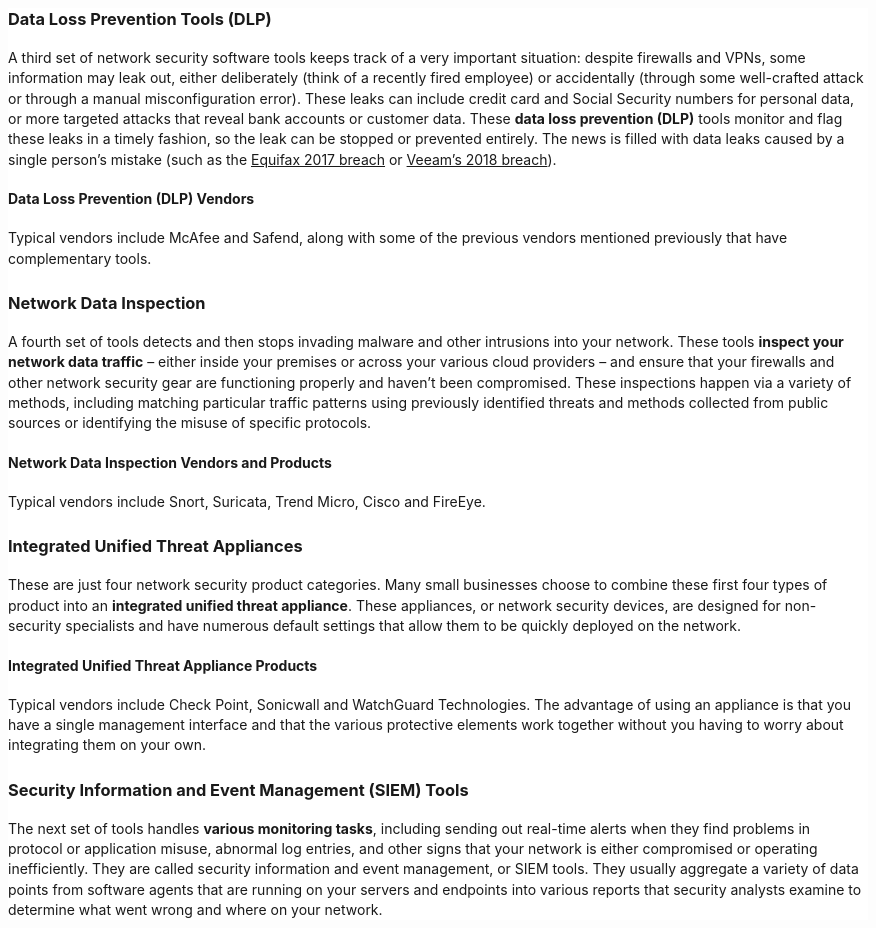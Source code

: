 ### Data Loss Prevention Tools (DLP)

A third set of network security software tools keeps track of a very important situation: despite firewalls and VPNs, some information may leak out, either deliberately (think of a recently fired employee) or accidentally (through some well-crafted attack or through a manual misconfiguration error). These leaks can include credit card and Social Security numbers for personal data, or more targeted attacks that reveal bank accounts or customer data. These **data loss prevention (DLP)** tools monitor and flag these leaks in a timely fashion, so the leak can be stopped or prevented entirely. The news is filled with data leaks caused by a single person’s mistake (such as the [Equifax 2017 breach](https://www.ftc.gov/enforcement/cases-proceedings/refunds/equifax-data-breach-settlement) or [Veeam’s 2018 breach](https://brite.com/botw-veeam-exposed-records/#:~:text=What%20happened%3A,open%20database%20on%20September%205.)).

#### Data Loss Prevention (DLP) Vendors

Typical vendors include McAfee and Safend, along with some of the previous vendors mentioned previously that have complementary tools.

### Network Data Inspection

A fourth set of tools detects and then stops invading malware and other intrusions into your network. These tools **inspect your network data traffic** – either inside your premises or across your various cloud providers – and ensure that your firewalls and other network security gear are functioning properly and haven’t been compromised. These inspections happen via a variety of methods, including matching particular traffic patterns using previously identified threats and methods collected from public sources or identifying the misuse of specific protocols.

#### Network Data Inspection Vendors and Products

Typical vendors include Snort, Suricata, Trend Micro, Cisco and FireEye.

### Integrated Unified Threat Appliances

These are just four network security product categories. Many small businesses choose to combine these first four types of product into an **integrated unified threat appliance**. These appliances, or network security devices, are designed for non-security specialists and have numerous default settings that allow them to be quickly deployed on the network.

#### Integrated Unified Threat Appliance Products

Typical vendors include Check Point, Sonicwall and WatchGuard Technologies. The advantage of using an appliance is that you have a single management interface and that the various protective elements work together without you having to worry about integrating them on your own.

### Security Information and Event Management (SIEM) Tools

The next set of tools handles **various monitoring tasks**, including sending out real-time alerts when they find problems in protocol or application misuse, abnormal log entries, and other signs that your network is either compromised or operating inefficiently. They are called security information and event management, or SIEM tools. They usually aggregate a variety of data points from software agents that are running on your servers and endpoints into various reports that security analysts examine to determine what went wrong and where on your network.
